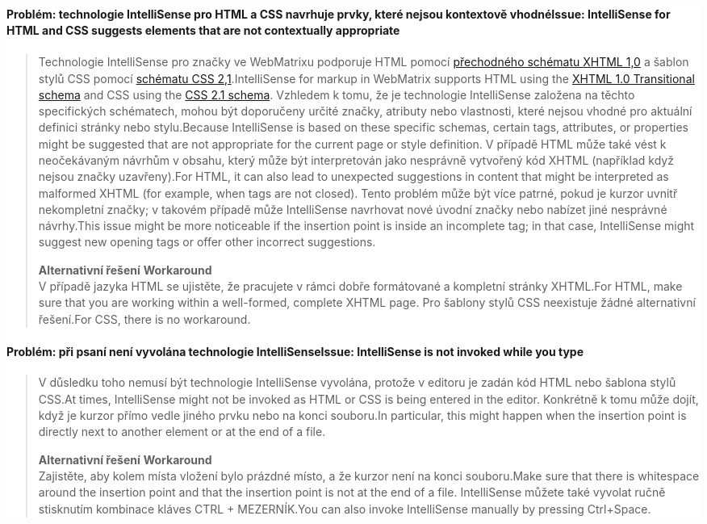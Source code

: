 #### <a name="issue-intellisense-for-html-and-css-suggests-elements-that-are-not-contextually-appropriate"></a><span data-ttu-id="f7a69-317">Problém: technologie IntelliSense pro HTML a CSS navrhuje prvky, které nejsou kontextově vhodné</span><span class="sxs-lookup"><span data-stu-id="f7a69-317">Issue: IntelliSense for HTML and CSS suggests elements that are not contextually appropriate</span></span>

> <span data-ttu-id="f7a69-318">Technologie IntelliSense pro značky ve WebMatrixu podporuje HTML pomocí [přechodného schématu XHTML 1,0](http://www.w3.org/TR/2002/NOTE-xhtml1-schema-20020902/#xhtml1-transitional) a šablon stylů CSS pomocí [schématu CSS 2,1](http://www.w3.org/TR/CSS2/).</span><span class="sxs-lookup"><span data-stu-id="f7a69-318">IntelliSense for markup in WebMatrix supports HTML using the [XHTML 1.0 Transitional schema](http://www.w3.org/TR/2002/NOTE-xhtml1-schema-20020902/#xhtml1-transitional) and CSS using the [CSS 2.1 schema](http://www.w3.org/TR/CSS2/).</span></span> <span data-ttu-id="f7a69-319">Vzhledem k tomu, že je technologie IntelliSense založena na těchto specifických schématech, mohou být doporučeny určité značky, atributy nebo vlastnosti, které nejsou vhodné pro aktuální definici stránky nebo stylu.</span><span class="sxs-lookup"><span data-stu-id="f7a69-319">Because IntelliSense is based on these specific schemas, certain tags, attributes, or properties might be suggested that are not appropriate for the current page or style definition.</span></span> <span data-ttu-id="f7a69-320">V případě HTML může také vést k neočekávaným návrhům v obsahu, který může být interpretován jako nesprávně vytvořený kód XHTML (například když nejsou značky uzavřeny).</span><span class="sxs-lookup"><span data-stu-id="f7a69-320">For HTML, it can also lead to unexpected suggestions in content that might be interpreted as malformed XHTML (for example, when tags are not closed).</span></span> <span data-ttu-id="f7a69-321">Tento problém může být více patrné, pokud je kurzor uvnitř nekompletní značky; v takovém případě může IntelliSense navrhovat nové úvodní značky nebo nabízet jiné nesprávné návrhy.</span><span class="sxs-lookup"><span data-stu-id="f7a69-321">This issue might be more noticeable if the insertion point is inside an incomplete tag; in that case, IntelliSense might suggest new opening tags or offer other incorrect suggestions.</span></span> 
> 
> <span data-ttu-id="f7a69-322">**Alternativní řešení** </span><span class="sxs-lookup"><span data-stu-id="f7a69-322">**Workaround** </span></span>  
> <span data-ttu-id="f7a69-323">V případě jazyka HTML se ujistěte, že pracujete v rámci dobře formátované a kompletní stránky XHTML.</span><span class="sxs-lookup"><span data-stu-id="f7a69-323">For HTML, make sure that you are working within a well-formed, complete XHTML page.</span></span> <span data-ttu-id="f7a69-324">Pro šablony stylů CSS neexistuje žádné alternativní řešení.</span><span class="sxs-lookup"><span data-stu-id="f7a69-324">For CSS, there is no workaround.</span></span>

#### <a name="issue-intellisense-is-not-invoked-while-you-type"></a><span data-ttu-id="f7a69-325">Problém: při psaní není vyvolána technologie IntelliSense</span><span class="sxs-lookup"><span data-stu-id="f7a69-325">Issue: IntelliSense is not invoked while you type</span></span>

> <span data-ttu-id="f7a69-326">V důsledku toho nemusí být technologie IntelliSense vyvolána, protože v editoru je zadán kód HTML nebo šablona stylů CSS.</span><span class="sxs-lookup"><span data-stu-id="f7a69-326">At times, IntelliSense might not be invoked as HTML or CSS is being entered in the editor.</span></span> <span data-ttu-id="f7a69-327">Konkrétně k tomu může dojít, když je kurzor přímo vedle jiného prvku nebo na konci souboru.</span><span class="sxs-lookup"><span data-stu-id="f7a69-327">In particular, this might happen when the insertion point is directly next to another element or at the end of a file.</span></span> 
> 
> <span data-ttu-id="f7a69-328">**Alternativní řešení** </span><span class="sxs-lookup"><span data-stu-id="f7a69-328">**Workaround** </span></span>  
> <span data-ttu-id="f7a69-329">Zajistěte, aby kolem místa vložení bylo prázdné místo, a že kurzor není na konci souboru.</span><span class="sxs-lookup"><span data-stu-id="f7a69-329">Make sure that there is whitespace around the insertion point and that the insertion point is not at the end of a file.</span></span> <span data-ttu-id="f7a69-330">IntelliSense můžete také vyvolat ručně stisknutím kombinace kláves CTRL + MEZERNÍK.</span><span class="sxs-lookup"><span data-stu-id="f7a69-330">You can also invoke IntelliSense manually by pressing Ctrl+Space.</span></span>
